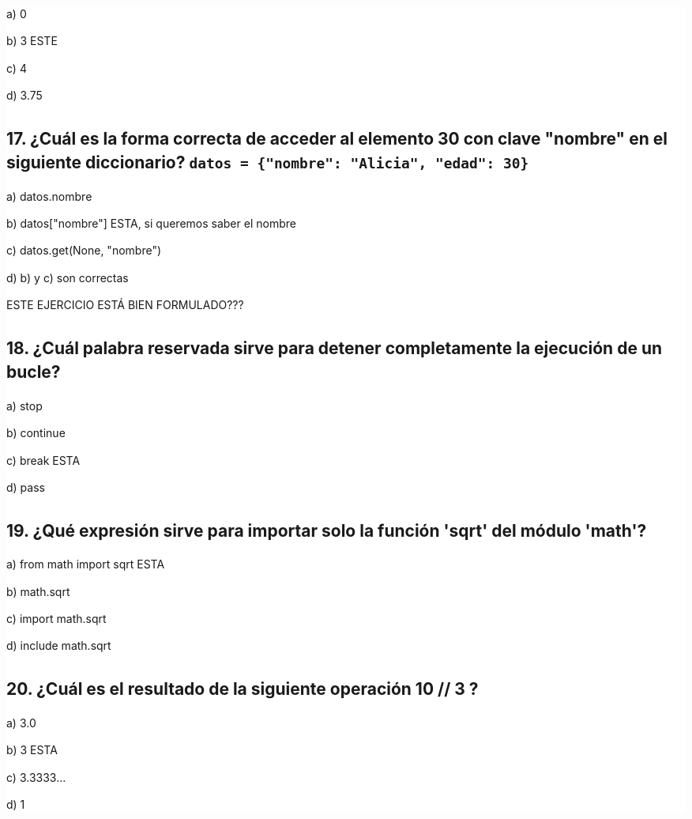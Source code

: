 a) 0

b) 3 ESTE 

c) 4

d) 3.75 

## 17. ¿Cuál es la forma correcta de acceder al elemento 30 con clave "nombre" en el siguiente diccionario? `datos = {"nombre": "Alicia", "edad": 30}`

a) datos.nombre

b) datos["nombre"] ESTA, si queremos saber el nombre

c) datos.get(None, "nombre")

d) b) y c) son correctas

ESTE EJERCICIO ESTÁ BIEN FORMULADO??? 

## 18. ¿Cuál palabra reservada sirve para detener completamente la ejecución de un bucle?

a) stop

b) continue

c) break ESTA

d) pass

## 19. ¿Qué expresión sirve para importar solo la función 'sqrt' del módulo 'math'?

a) from math import sqrt ESTA

b) math.sqrt

c) import math.sqrt

d) include math.sqrt

## 20. ¿Cuál es el resultado de la siguiente operación 10 // 3 ?

a) 3.0 

b) 3 ESTA

c) 3.3333...

d) 1